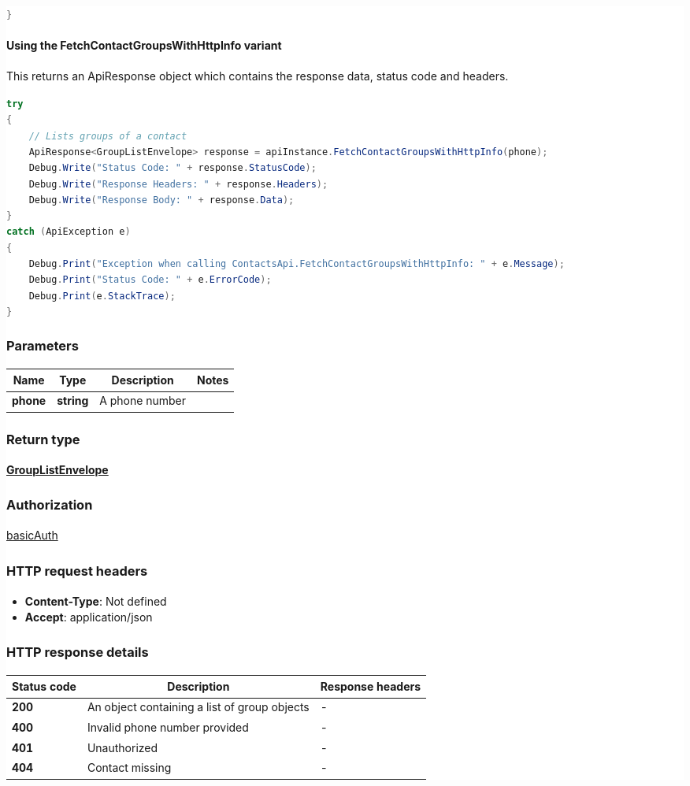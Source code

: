 ```csharp
}
```

#### Using the FetchContactGroupsWithHttpInfo variant
This returns an ApiResponse object which contains the response data, status code and headers.

```csharp
try
{
    // Lists groups of a contact
    ApiResponse<GroupListEnvelope> response = apiInstance.FetchContactGroupsWithHttpInfo(phone);
    Debug.Write("Status Code: " + response.StatusCode);
    Debug.Write("Response Headers: " + response.Headers);
    Debug.Write("Response Body: " + response.Data);
}
catch (ApiException e)
{
    Debug.Print("Exception when calling ContactsApi.FetchContactGroupsWithHttpInfo: " + e.Message);
    Debug.Print("Status Code: " + e.ErrorCode);
    Debug.Print(e.StackTrace);
}
```

### Parameters

| Name | Type | Description | Notes |
|------|------|-------------|-------|
| **phone** | **string** | A phone number |  |

### Return type

[**GroupListEnvelope**](GroupListEnvelope.md)

### Authorization

[basicAuth](../README.md#basicAuth)

### HTTP request headers

 - **Content-Type**: Not defined
 - **Accept**: application/json


### HTTP response details
| Status code | Description | Response headers |
|-------------|-------------|------------------|
| **200** | An object containing a list of group objects |  -  |
| **400** | Invalid phone number provided |  -  |
| **401** | Unauthorized |  -  |
| **404** | Contact missing |  -  |
